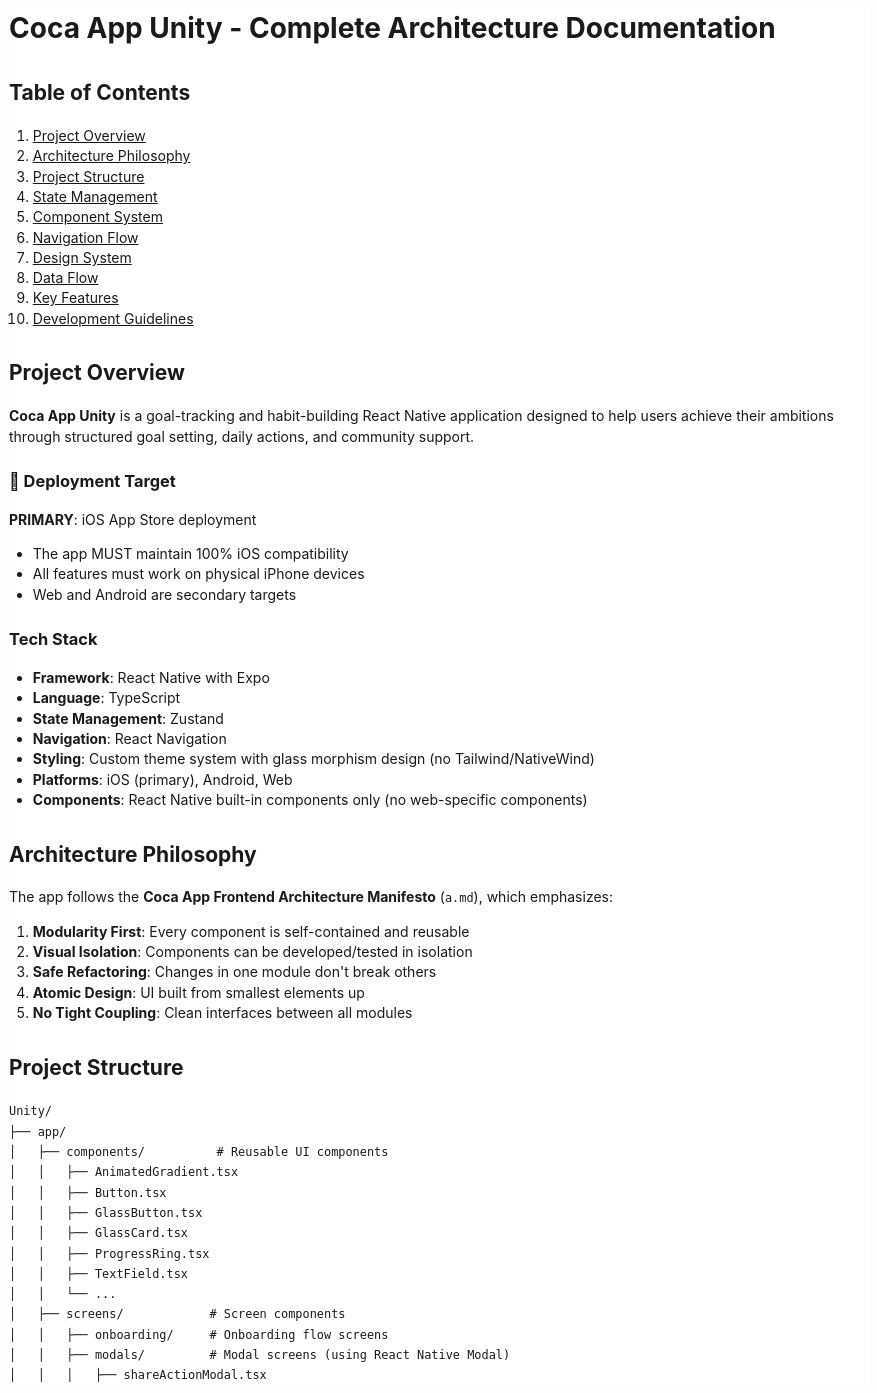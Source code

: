 # Coca App Unity - Complete Architecture Documentation

## Table of Contents
1. [Project Overview](#project-overview)
2. [Architecture Philosophy](#architecture-philosophy)
3. [Project Structure](#project-structure)
4. [State Management](#state-management)
5. [Component System](#component-system)
6. [Navigation Flow](#navigation-flow)
7. [Design System](#design-system)
8. [Data Flow](#data-flow)
9. [Key Features](#key-features)
10. [Development Guidelines](#development-guidelines)

## Project Overview

**Coca App Unity** is a goal-tracking and habit-building React Native application designed to help users achieve their ambitions through structured goal setting, daily actions, and community support.

### 🎯 Deployment Target
**PRIMARY**: iOS App Store deployment
- The app MUST maintain 100% iOS compatibility
- All features must work on physical iPhone devices
- Web and Android are secondary targets

### Tech Stack
- **Framework**: React Native with Expo
- **Language**: TypeScript
- **State Management**: Zustand
- **Navigation**: React Navigation
- **Styling**: Custom theme system with glass morphism design (no Tailwind/NativeWind)
- **Platforms**: iOS (primary), Android, Web
- **Components**: React Native built-in components only (no web-specific components)

## Architecture Philosophy

The app follows the **Coca App Frontend Architecture Manifesto** (`a.md`), which emphasizes:

1. **Modularity First**: Every component is self-contained and reusable
2. **Visual Isolation**: Components can be developed/tested in isolation
3. **Safe Refactoring**: Changes in one module don't break others
4. **Atomic Design**: UI built from smallest elements up
5. **No Tight Coupling**: Clean interfaces between all modules

## Project Structure

```
Unity/
├── app/
│   ├── components/          # Reusable UI components
│   │   ├── AnimatedGradient.tsx
│   │   ├── Button.tsx
│   │   ├── GlassButton.tsx
│   │   ├── GlassCard.tsx
│   │   ├── ProgressRing.tsx
│   │   ├── TextField.tsx
│   │   └── ...
│   ├── screens/            # Screen components
│   │   ├── onboarding/     # Onboarding flow screens
│   │   ├── modals/         # Modal screens (using React Native Modal)
│   │   │   ├── shareActionModal.tsx
```